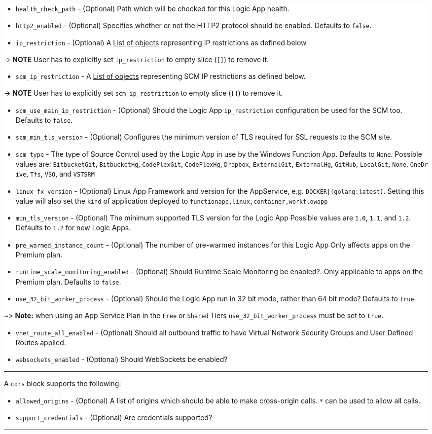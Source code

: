 * `health_check_path` - (Optional) Path which will be checked for this Logic App health.

* `http2_enabled` - (Optional) Specifies whether or not the HTTP2 protocol should be enabled. Defaults to `false`.

* `ip_restriction` - (Optional) A [List of objects](/docs/configuration/attr-as-blocks.html) representing IP restrictions as defined below.

-> **NOTE** User has to explicitly set `ip_restriction` to empty slice (`[]`) to remove it.

* `scm_ip_restriction` - A [List of objects](/docs/configuration/attr-as-blocks.html) representing SCM IP restrictions as defined below.

-> **NOTE** User has to explicitly set `scm_ip_restriction` to empty slice (`[]`) to remove it.

* `scm_use_main_ip_restriction` - (Optional) Should the Logic App `ip_restriction` configuration be used for the SCM too. Defaults to `false`.

* `scm_min_tls_version` - (Optional) Configures the minimum version of TLS required for SSL requests to the SCM site.

* `scm_type` - The type of Source Control used by the Logic App in use by the Windows Function App. Defaults to `None`. Possible values are: `BitbucketGit`, `BitbucketHg`, `CodePlexGit`, `CodePlexHg`, `Dropbox`, `ExternalGit`, `ExternalHg`, `GitHub`, `LocalGit`, `None`, `OneDrive`, `Tfs`, `VSO`, and `VSTSRM`

* `linux_fx_version` - (Optional) Linux App Framework and version for the AppService, e.g. `DOCKER|(golang:latest)`. Setting this value will also set the `kind` of application deployed to `functionapp,linux,container,workflowapp`

* `min_tls_version` - (Optional) The minimum supported TLS version for the Logic App Possible values are `1.0`, `1.1`, and `1.2`. Defaults to `1.2` for new Logic Apps.

* `pre_warmed_instance_count` - (Optional) The number of pre-warmed instances for this Logic App Only affects apps on the Premium plan.

* `runtime_scale_monitoring_enabled` - (Optional) Should Runtime Scale Monitoring be enabled?. Only applicable to apps on the Premium plan. Defaults to `false`.

* `use_32_bit_worker_process` - (Optional) Should the Logic App run in 32 bit mode, rather than 64 bit mode? Defaults to `true`.

~> **Note:** when using an App Service Plan in the `Free` or `Shared` Tiers `use_32_bit_worker_process` must be set to `true`.

* `vnet_route_all_enabled` - (Optional) Should all outbound traffic to have Virtual Network Security Groups and User Defined Routes applied.

* `websockets_enabled` - (Optional) Should WebSockets be enabled?

---

A `cors` block supports the following:

* `allowed_origins` - (Optional) A list of origins which should be able to make cross-origin calls. `*` can be used to allow all calls.

* `support_credentials` - (Optional) Are credentials supported?

---
